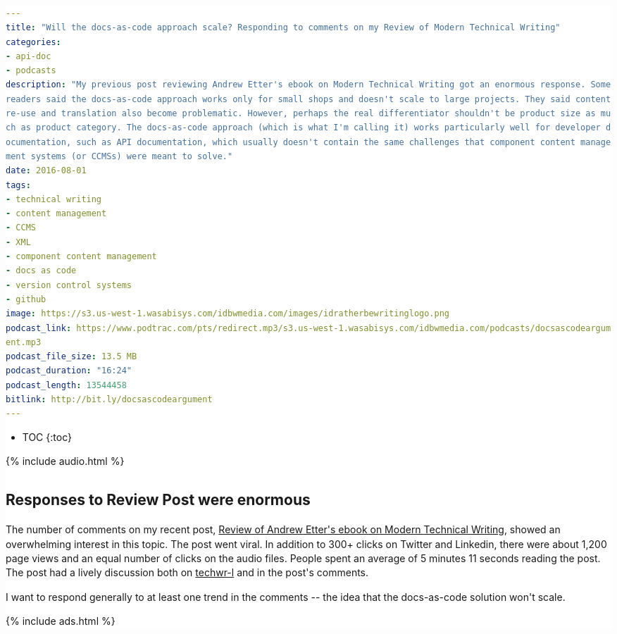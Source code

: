 ```yaml
---
title: "Will the docs-as-code approach scale? Responding to comments on my Review of Modern Technical Writing"
categories:
- api-doc
- podcasts
description: "My previous post reviewing Andrew Etter's ebook on Modern Technical Writing got an enormous response. Some readers said the docs-as-code approach works only for small shops and doesn't scale to large projects. They said content re-use and translation also become problematic. However, perhaps the real differentiator shouldn't be product size as much as product category. The docs-as-code approach (which is what I'm calling it) works particularly well for developer documentation, such as API documentation, which usually doesn't contain the same challenges that component content management systems (or CCMSs) were meant to solve."
date: 2016-08-01
tags:
- technical writing
- content management
- CCMS
- XML
- component content management
- docs as code
- version control systems
- github
image: https://s3.us-west-1.wasabisys.com/idbwmedia.com/images/idratherbewritinglogo.png
podcast_link: https://www.podtrac.com/pts/redirect.mp3/s3.us-west-1.wasabisys.com/idbwmedia.com/podcasts/docsascodeargument.mp3
podcast_file_size: 13.5 MB
podcast_duration: "16:24"
podcast_length: 13544458
bitlink: http://bit.ly/docsascodeargument
---
```


* TOC
{:toc}

{% include audio.html %}

## Responses to Review Post were enormous

The number of comments on my recent post, [Review of Andrew Etter's ebook on Modern Technical Writing](/2016/07/26/modern-technical-writing-review/), showed an overwhelming interest in this topic. The post went viral. In addition to 300+ clicks on Twitter and Linkedin, there were about 1,200 page views and an equal number of clicks on the audio files. People spent an average of 5 minutes 11 seconds reading the post. The post had a lively discussion both on [techwr-l](http://www.techwr-l.com/archives/1607/techwhirl-1607-00065.html#.V6nmTpMrK1s) and in the post's comments.

I want to respond generally to at least one trend in the comments -- the idea that the docs-as-code solution won't scale.

{% include ads.html %}
